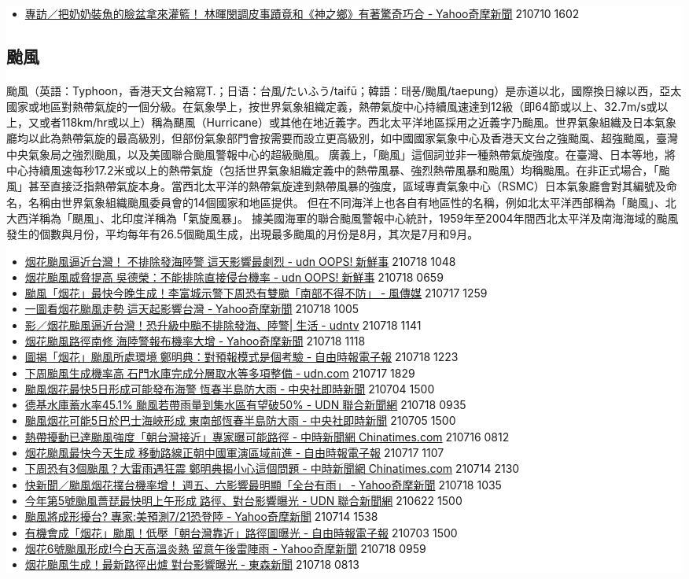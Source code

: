 - [專訪／把奶奶裝魚的臉盆拿來灌籃！ 林暉閔調皮事蹟竟和《神之鄉》有著驚奇巧合 - Yahoo奇摩新聞](https://tw.news.yahoo.com/%E5%B0%88%E8%A8%AA%EF%BC%8F%E6%8A%8A%E5%A5%B6%E5%A5%B6%E8%A3%9D%E9%AD%9A%E7%9A%84%E8%87%89%E7%9B%86%E6%8B%BF%E4%BE%86%E7%81%8C%E7%B1%83%EF%BC%81-%E6%9E%97%E6%9A%89%E9%96%94%E8%AA%BF%E7%9A%AE%E4%BA%8B%E8%B9%9F%E7%AB%9F%E5%92%8C%E3%80%8A%E7%A5%9E%E4%B9%8B%E9%84%89%E3%80%8B%E6%9C%89%E8%91%97%E9%A9%9A%E5%A5%87%E5%B7%A7%E5%90%88-080203783.html "專訪／把奶奶裝魚的臉盆拿來灌籃！ 林暉閔調皮事蹟竟和《神之鄉》有著驚奇巧合 - Yahoo奇摩新聞") 210710 1602

## 颱風

颱風（英語：Typhoon，香港天文台縮寫T.；日语：台風/たいふう/taifū；韓語：태풍/颱風/taepung）是赤道以北，國際換日線以西，亞太國家或地區對熱帶氣旋的一個分級。在氣象學上，按世界氣象組織定義，熱帶氣旋中心持續風速達到12級（即64節或以上、32.7m/s或以上，又或者118km/hr或以上）稱為颶風（Hurricane）或其他在地近義字。西北太平洋地區採用之近義字乃颱風。世界氣象組織及日本氣象廳均以此為熱帶氣旋的最高級別，但部份氣象部門會按需要而設立更高級別，如中國國家氣象中心及香港天文台之強颱風、超強颱風，臺灣中央氣象局之強烈颱風，以及美國聯合颱風警報中心的超級颱風。
廣義上，「颱風」這個詞並非一種熱帶氣旋強度。在臺灣、日本等地，將中心持續風速每秒17.2米或以上的熱帶氣旋（包括世界氣象組織定義中的熱帶風暴、強烈熱帶風暴和颱風）均稱颱風。在非正式場合，「颱風」甚至直接泛指熱帶氣旋本身。當西北太平洋的熱帶氣旋達到熱帶風暴的強度，區域專責氣象中心（RSMC）日本氣象廳會對其編號及命名，名稱由世界氣象組織颱風委員會的14個國家和地區提供。
但在不同海洋上也各自有地區性的名稱，例如北太平洋西部稱為「颱風」、北大西洋稱為「颶風」、北印度洋稱為「氣旋風暴」。
據美國海軍的聯合颱風警報中心統計，1959年至2004年間西北太平洋及南海海域的颱風發生的個數與月份，平均每年有26.5個颱風生成，出現最多颱風的月份是8月，其次是7月和9月。
- [烟花颱風逼近台灣！ 不排除發海陸警 這天影響最劇烈 - udn OOPS! 新鮮事](https://udn.com/news/story/7266/5609354 "烟花颱風逼近台灣！ 不排除發海陸警 這天影響最劇烈 - udn OOPS! 新鮮事") 210718 1048
- [烟花颱風威脅提高 吳德榮：不能排除直接侵台機率 - udn OOPS! 新鮮事](https://udn.com/news/story/7266/5609202 "烟花颱風威脅提高 吳德榮：不能排除直接侵台機率 - udn OOPS! 新鮮事") 210718 0659
- [颱風「烟花」最快今晚生成！李富城示警下周恐有雙颱「南部不得不防」 - 風傳媒](https://www.storm.mg/article/3820562 "颱風「烟花」最快今晚生成！李富城示警下周恐有雙颱「南部不得不防」 - 風傳媒") 210717 1259
- [一圖看烟花颱風走勢 這天起影響台灣 - Yahoo奇摩新聞](https://tw.news.yahoo.com/%E5%9C%96%E7%9C%8B%E7%83%9F%E8%8A%B1%E9%A2%B1%E9%A2%A8%E8%B5%B0%E5%8B%A2-%E9%80%99%E5%A4%A9%E8%B5%B7%E5%BD%B1%E9%9F%BF%E5%8F%B0%E7%81%A3-020519635.html "一圖看烟花颱風走勢 這天起影響台灣 - Yahoo奇摩新聞") 210718 1005
- [影／烟花颱風逼近台灣！恐升級中颱不排除發海、陸警| 生活 - udntv](https://video.udn.com/news/1211479 "影／烟花颱風逼近台灣！恐升級中颱不排除發海、陸警| 生活 - udntv") 210718 1141
- [烟花颱風路徑南修 海陸警報布機率大增 - Yahoo奇摩新聞](https://tw.news.yahoo.com/%E7%83%9F%E8%8A%B1%E9%A2%B1%E9%A2%A8%E8%B7%AF%E5%BE%91%E5%8D%97%E4%BF%AE-%E6%B5%B7%E9%99%B8%E8%AD%A6%E5%A0%B1%E5%B8%83%E6%A9%9F%E7%8E%87%E5%A4%A7%E5%A2%9E-031858791.html "烟花颱風路徑南修 海陸警報布機率大增 - Yahoo奇摩新聞") 210718 1118
- [圖揭「烟花」颱風所處環境 鄭明典：對預報模式是個考驗 - 自由時報電子報](https://news.ltn.com.tw/news/life/breakingnews/3607426 "圖揭「烟花」颱風所處環境 鄭明典：對預報模式是個考驗 - 自由時報電子報") 210718 1223
- [下周颱風生成機率高 石門水庫完成分層取水等多項整備 - udn.com](https://udn.com/news/story/7323/5608672 "下周颱風生成機率高 石門水庫完成分層取水等多項整備 - udn.com") 210717 1829
- [颱風烟花最快5日形成可能發布海警 恆春半島防大雨 - 中央社即時新聞](https://www.cna.com.tw/news/firstnews/202107040131.aspx "颱風烟花最快5日形成可能發布海警 恆春半島防大雨 - 中央社即時新聞") 210704 1500
- [德基水庫蓄水率45.1% 颱風若帶雨量到集水區有望破50% - UDN 聯合新聞網](https://udn.com/news/story/7266/5609270?from=udn-catelistnews_ch2 "德基水庫蓄水率45.1% 颱風若帶雨量到集水區有望破50% - UDN 聯合新聞網") 210718 0935
- [颱風烟花可能5日於巴士海峽形成 東南部恆春半島防大雨 - 中央社即時新聞](https://www.cna.com.tw/news/firstnews/202107050018.aspx "颱風烟花可能5日於巴士海峽形成 東南部恆春半島防大雨 - 中央社即時新聞") 210705 1500
- [熱帶擾動已達颱風強度「朝台灣接近」專家曝可能路徑 - 中時新聞網 Chinatimes.com](https://www.chinatimes.com/realtimenews/20210716000784-260405 "熱帶擾動已達颱風強度「朝台灣接近」專家曝可能路徑 - 中時新聞網 Chinatimes.com") 210716 0812
- [烟花颱風最快今天生成 移動路線正朝中國軍演區域前進 - 自由時報電子報](https://news.ltn.com.tw/news/politics/breakingnews/3606553 "烟花颱風最快今天生成 移動路線正朝中國軍演區域前進 - 自由時報電子報") 210717 1107
- [下周恐有3個颱風？大雷雨遇狂震 鄭明典揭小心這個問題 - 中時新聞網 Chinatimes.com](https://www.chinatimes.com/realtimenews/20210714005821-260405 "下周恐有3個颱風？大雷雨遇狂震 鄭明典揭小心這個問題 - 中時新聞網 Chinatimes.com") 210714 2130
- [快新聞／颱風烟花撲台機率增！ 週五、六影響最明顯「全台有雨」 - Yahoo奇摩新聞](https://tw.news.yahoo.com/%E5%BF%AB%E6%96%B0%E8%81%9E-%E9%A2%B1%E9%A2%A8%E7%83%9F%E8%8A%B1%E6%92%B2%E5%8F%B0%E6%A9%9F%E7%8E%87%E5%A2%9E-%E4%B8%8B%E9%80%B15-6%E5%BD%B1%E9%9F%BF%E6%9C%80%E6%98%8E%E9%A1%AF-%E5%85%A8%E5%8F%B0%E6%9C%89%E9%9B%A8-022259342.html "快新聞／颱風烟花撲台機率增！ 週五、六影響最明顯「全台有雨」 - Yahoo奇摩新聞") 210718 1035
- [今年第5號颱風薔琵最快明上午形成 路徑、對台影響曝光 - UDN 聯合新聞網](https://udn.com/news/story/7266/5548965 "今年第5號颱風薔琵最快明上午形成 路徑、對台影響曝光 - UDN 聯合新聞網") 210622 1500
- [颱風將成形擾台? 專家:美預測7/21恐登陸 - Yahoo奇摩新聞](https://tw.news.yahoo.com/%E9%A2%B1%E9%A2%A8%E5%B0%87%E6%88%90%E5%BD%A2%E6%93%BE%E5%8F%B0-%E5%B0%88%E5%AE%B6-%E7%BE%8E%E9%A0%90%E6%B8%AC7-21%E6%81%90%E7%99%BB%E9%99%B8-073815940.html "颱風將成形擾台? 專家:美預測7/21恐登陸 - Yahoo奇摩新聞") 210714 1538
- [有機會成「烟花」颱風！低壓「朝台灣靠近」路徑圖曝光 - 自由時報電子報](https://news.ltn.com.tw/news/life/breakingnews/3591212 "有機會成「烟花」颱風！低壓「朝台灣靠近」路徑圖曝光 - 自由時報電子報") 210703 1500
- [烟花6號颱風形成!今白天高溫炎熱 留意午後雷陣雨 - Yahoo奇摩新聞](https://tw.news.yahoo.com/%E7%83%9F%E8%8A%B16%E8%99%9F%E9%A2%B1%E9%A2%A8%E5%BD%A2%E6%88%90-%E4%BB%8A%E7%99%BD%E5%A4%A9%E9%AB%98%E6%BA%AB%E7%82%8E%E7%86%B1-%E7%95%99%E6%84%8F%E5%8D%88%E5%BE%8C%E9%9B%B7%E9%99%A3%E9%9B%A8-015958909.html "烟花6號颱風形成!今白天高溫炎熱 留意午後雷陣雨 - Yahoo奇摩新聞") 210718 0959
- [烟花颱風生成！最新路徑出爐 對台影響曝光 - 東森新聞](https://news.ebc.net.tw/news/living/270438 "烟花颱風生成！最新路徑出爐 對台影響曝光 - 東森新聞") 210718 0813
